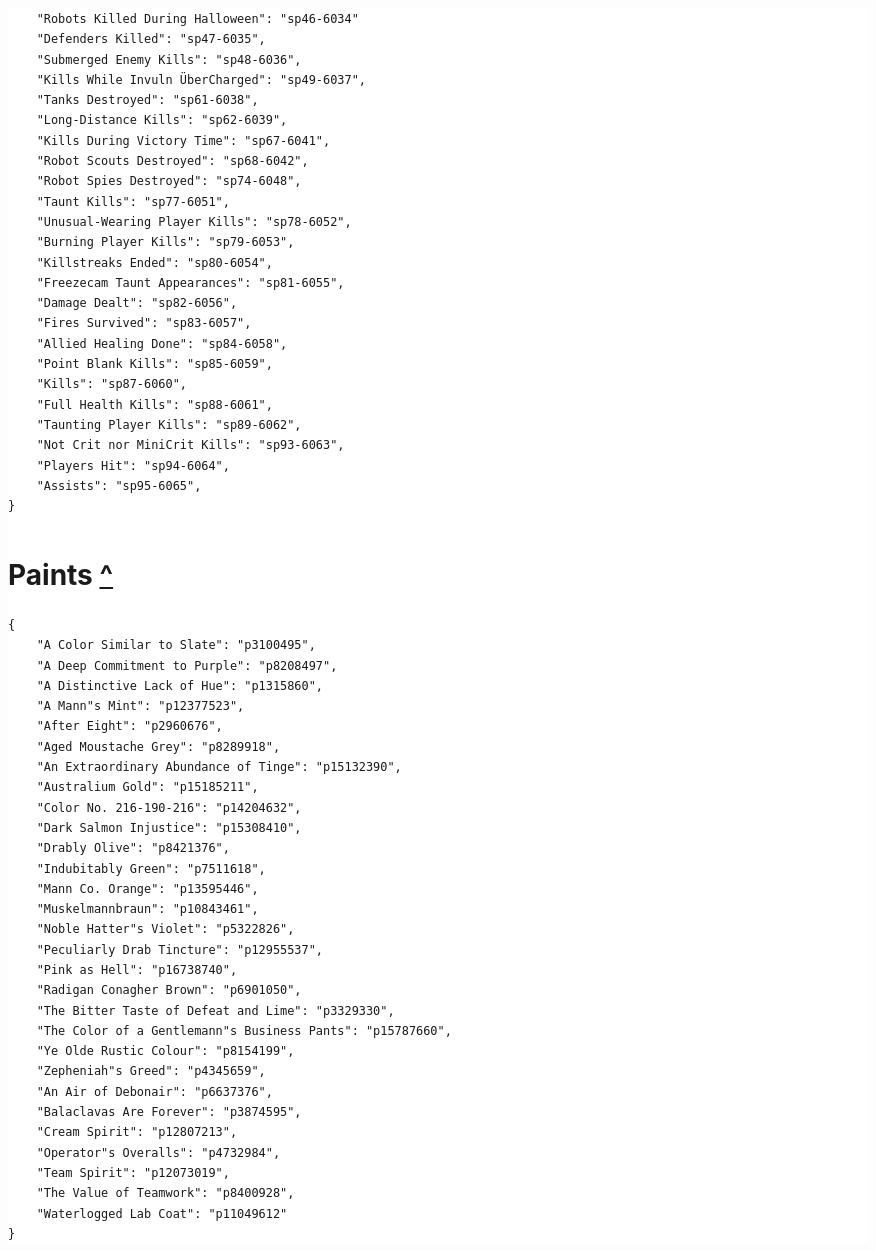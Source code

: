 ```
    "Robots Killed During Halloween": "sp46-6034"
    "Defenders Killed": "sp47-6035",
    "Submerged Enemy Kills": "sp48-6036",
    "Kills While Invuln ÜberCharged": "sp49-6037",
    "Tanks Destroyed": "sp61-6038",
    "Long-Distance Kills": "sp62-6039",
    "Kills During Victory Time": "sp67-6041",
    "Robot Scouts Destroyed": "sp68-6042",
    "Robot Spies Destroyed": "sp74-6048",
    "Taunt Kills": "sp77-6051",
    "Unusual-Wearing Player Kills": "sp78-6052",
    "Burning Player Kills": "sp79-6053",
    "Killstreaks Ended": "sp80-6054",
    "Freezecam Taunt Appearances": "sp81-6055",
    "Damage Dealt": "sp82-6056",
    "Fires Survived": "sp83-6057",
    "Allied Healing Done": "sp84-6058",
    "Point Blank Kills": "sp85-6059",
    "Kills": "sp87-6060",
    "Full Health Kills": "sp88-6061",
    "Taunting Player Kills": "sp89-6062",
    "Not Crit nor MiniCrit Kills": "sp93-6063",
    "Players Hit": "sp94-6064",
    "Assists": "sp95-6065",
}
```

# Paints [^](#table-of-content)

```
{
    "A Color Similar to Slate": "p3100495",
    "A Deep Commitment to Purple": "p8208497",
    "A Distinctive Lack of Hue": "p1315860",
    "A Mann"s Mint": "p12377523",
    "After Eight": "p2960676",
    "Aged Moustache Grey": "p8289918",
    "An Extraordinary Abundance of Tinge": "p15132390",
    "Australium Gold": "p15185211",
    "Color No. 216-190-216": "p14204632",
    "Dark Salmon Injustice": "p15308410",
    "Drably Olive": "p8421376",
    "Indubitably Green": "p7511618",
    "Mann Co. Orange": "p13595446",
    "Muskelmannbraun": "p10843461",
    "Noble Hatter"s Violet": "p5322826",
    "Peculiarly Drab Tincture": "p12955537",
    "Pink as Hell": "p16738740",
    "Radigan Conagher Brown": "p6901050",
    "The Bitter Taste of Defeat and Lime": "p3329330",
    "The Color of a Gentlemann"s Business Pants": "p15787660",
    "Ye Olde Rustic Colour": "p8154199",
    "Zepheniah"s Greed": "p4345659",
    "An Air of Debonair": "p6637376",
    "Balaclavas Are Forever": "p3874595",
    "Cream Spirit": "p12807213",
    "Operator"s Overalls": "p4732984",
    "Team Spirit": "p12073019",
    "The Value of Teamwork": "p8400928",
    "Waterlogged Lab Coat": "p11049612"
}
```
